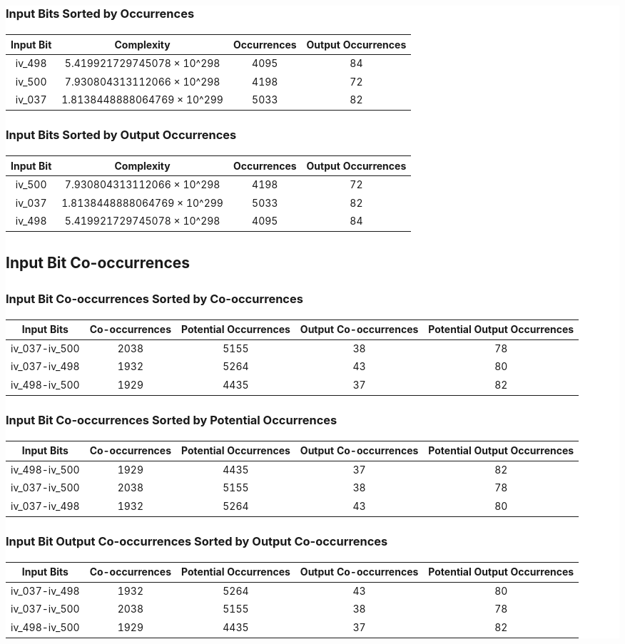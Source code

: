 ### Input Bits Sorted by Occurrences

| Input Bit | Complexity | Occurrences | Output Occurrences |
|:---------:|:----------:|:-----------:|:------------------:|
| iv_498 | 5.419921729745078 × 10^298 | 4095 | 84 |
| iv_500 | 7.930804313112066 × 10^298 | 4198 | 72 |
| iv_037 | 1.8138448888064769 × 10^299 | 5033 | 82 |

### Input Bits Sorted by Output Occurrences

| Input Bit | Complexity | Occurrences | Output Occurrences |
|:---------:|:----------:|:-----------:|:------------------:|
| iv_500 | 7.930804313112066 × 10^298 | 4198 | 72 |
| iv_037 | 1.8138448888064769 × 10^299 | 5033 | 82 |
| iv_498 | 5.419921729745078 × 10^298 | 4095 | 84 |

## Input Bit Co-occurrences

### Input Bit Co-occurrences Sorted by Co-occurrences

| Input Bits | Co-occurrences | Potential Occurrences | Output Co-occurrences | Potential Output Occurrences |
|:----------:|:--------------:|:---------------------:|:---------------------:|:----------------------------:|
| iv_037-iv_500 | 2038 | 5155 | 38 | 78 |
| iv_037-iv_498 | 1932 | 5264 | 43 | 80 |
| iv_498-iv_500 | 1929 | 4435 | 37 | 82 |

### Input Bit Co-occurrences Sorted by Potential Occurrences

| Input Bits | Co-occurrences | Potential Occurrences | Output Co-occurrences | Potential Output Occurrences |
|:----------:|:--------------:|:---------------------:|:---------------------:|:----------------------------:|
| iv_498-iv_500 | 1929 | 4435 | 37 | 82 |
| iv_037-iv_500 | 2038 | 5155 | 38 | 78 |
| iv_037-iv_498 | 1932 | 5264 | 43 | 80 |

### Input Bit Output Co-occurrences Sorted by Output Co-occurrences

| Input Bits | Co-occurrences | Potential Occurrences | Output Co-occurrences | Potential Output Occurrences |
|:----------:|:--------------:|:---------------------:|:---------------------:|:----------------------------:|
| iv_037-iv_498 | 1932 | 5264 | 43 | 80 |
| iv_037-iv_500 | 2038 | 5155 | 38 | 78 |
| iv_498-iv_500 | 1929 | 4435 | 37 | 82 |
